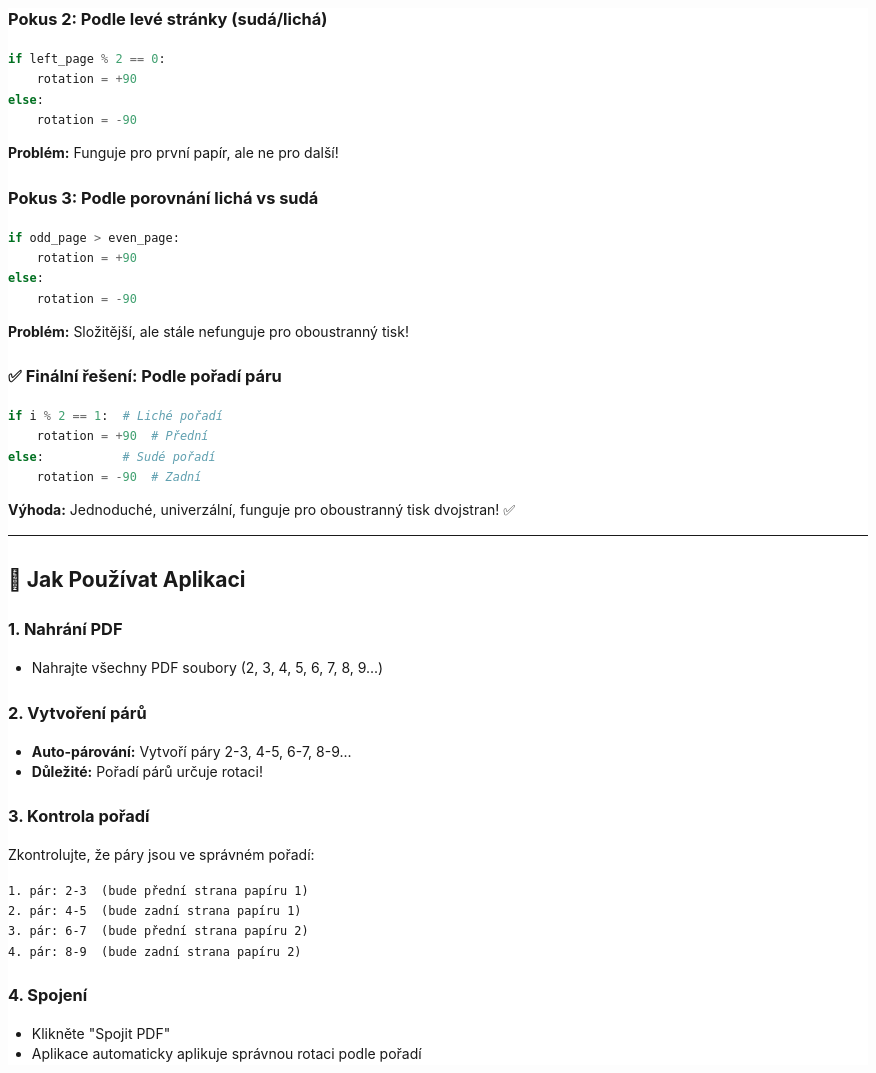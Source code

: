 ### Pokus 2: Podle levé stránky (sudá/lichá)
```python
if left_page % 2 == 0:
    rotation = +90
else:
    rotation = -90
```
**Problém:** Funguje pro první papír, ale ne pro další!

### Pokus 3: Podle porovnání lichá vs sudá
```python
if odd_page > even_page:
    rotation = +90
else:
    rotation = -90
```
**Problém:** Složitější, ale stále nefunguje pro oboustranný tisk!

### ✅ Finální řešení: Podle pořadí páru
```python
if i % 2 == 1:  # Liché pořadí
    rotation = +90  # Přední
else:           # Sudé pořadí
    rotation = -90  # Zadní
```
**Výhoda:** Jednoduché, univerzální, funguje pro oboustranný tisk dvojstran! ✅

---

## 🎯 Jak Používat Aplikaci

### 1. Nahrání PDF
- Nahrajte všechny PDF soubory (2, 3, 4, 5, 6, 7, 8, 9...)

### 2. Vytvoření párů
- **Auto-párování:** Vytvoří páry 2-3, 4-5, 6-7, 8-9...
- **Důležité:** Pořadí párů určuje rotaci!

### 3. Kontrola pořadí
Zkontrolujte, že páry jsou ve správném pořadí:
```
1. pár: 2-3  (bude přední strana papíru 1)
2. pár: 4-5  (bude zadní strana papíru 1)
3. pár: 6-7  (bude přední strana papíru 2)
4. pár: 8-9  (bude zadní strana papíru 2)
```

### 4. Spojení
- Klikněte "Spojit PDF"
- Aplikace automaticky aplikuje správnou rotaci podle pořadí
